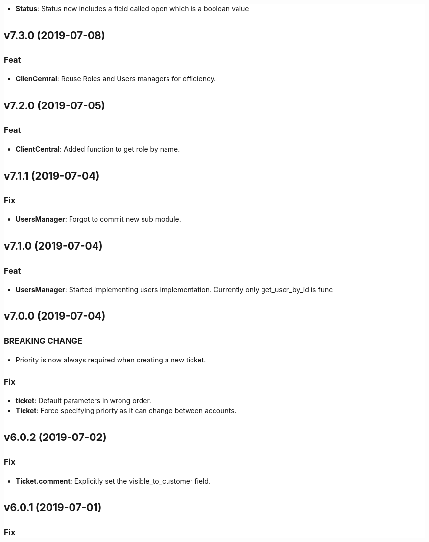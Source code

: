 - **Status**: Status now includes a field called open which is a boolean value

## v7.3.0 (2019-07-08)

### Feat

- **ClienCentral**: Reuse Roles and Users managers for efficiency.

## v7.2.0 (2019-07-05)

### Feat

- **ClientCentral**: Added function to get role by name.

## v7.1.1 (2019-07-04)

### Fix

- **UsersManager**: Forgot to commit new sub module.

## v7.1.0 (2019-07-04)

### Feat

- **UsersManager**: Started implementing users implementation. Currently only get_user_by_id is func

## v7.0.0 (2019-07-04)

### BREAKING CHANGE

- Priority is now always required when creating a new ticket.

### Fix

- **ticket**: Default parameters in wrong order.
- **Ticket**: Force specifying priorty as it can change between accounts.

## v6.0.2 (2019-07-02)

### Fix

- **Ticket.comment**: Explicitly set the visible_to_customer field.

## v6.0.1 (2019-07-01)

### Fix
